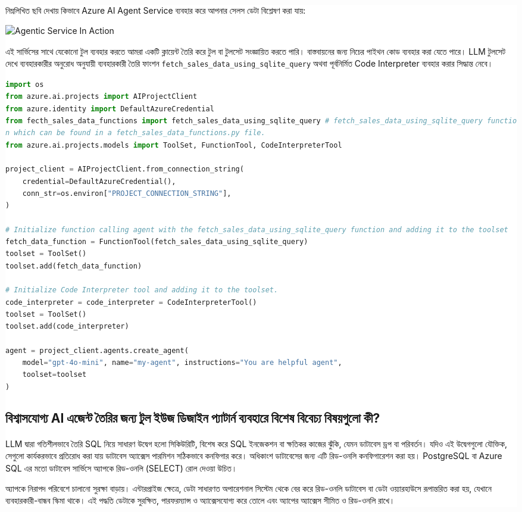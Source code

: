 নিম্নলিখিত ছবি দেখায় কিভাবে Azure AI Agent Service ব্যবহার করে আপনার সেলস ডেটা বিশ্লেষণ করা যায়:

![Agentic Service In Action](../../../translated_images/agent-service-in-action.34fb465c9a84659edd3003f8cb62d6b366b310a09b37c44e32535021fbb5c93f.bn.jpg)

এই সার্ভিসের সাথে যেকোনো টুল ব্যবহার করতে আমরা একটি ক্লায়েন্ট তৈরি করে টুল বা টুলসেট সংজ্ঞায়িত করতে পারি। বাস্তবায়নের জন্য নিচের পাইথন কোড ব্যবহার করা যেতে পারে। LLM টুলসেট দেখে ব্যবহারকারীর অনুরোধ অনুযায়ী ব্যবহারকারী তৈরি ফাংশন `fetch_sales_data_using_sqlite_query` অথবা পূর্বনির্মিত Code Interpreter ব্যবহার করার সিদ্ধান্ত নেবে।

```python 
import os
from azure.ai.projects import AIProjectClient
from azure.identity import DefaultAzureCredential
from fecth_sales_data_functions import fetch_sales_data_using_sqlite_query # fetch_sales_data_using_sqlite_query function which can be found in a fetch_sales_data_functions.py file.
from azure.ai.projects.models import ToolSet, FunctionTool, CodeInterpreterTool

project_client = AIProjectClient.from_connection_string(
    credential=DefaultAzureCredential(),
    conn_str=os.environ["PROJECT_CONNECTION_STRING"],
)

# Initialize function calling agent with the fetch_sales_data_using_sqlite_query function and adding it to the toolset
fetch_data_function = FunctionTool(fetch_sales_data_using_sqlite_query)
toolset = ToolSet()
toolset.add(fetch_data_function)

# Initialize Code Interpreter tool and adding it to the toolset. 
code_interpreter = code_interpreter = CodeInterpreterTool()
toolset = ToolSet()
toolset.add(code_interpreter)

agent = project_client.agents.create_agent(
    model="gpt-4o-mini", name="my-agent", instructions="You are helpful agent", 
    toolset=toolset
)
```

## বিশ্বাসযোগ্য AI এজেন্ট তৈরির জন্য টুল ইউজ ডিজাইন প্যাটার্ন ব্যবহারে বিশেষ বিবেচ্য বিষয়গুলো কী?

LLM দ্বারা গতিশীলভাবে তৈরি SQL নিয়ে সাধারণ উদ্বেগ হলো সিকিউরিটি, বিশেষ করে SQL ইনজেকশন বা ক্ষতিকর কাজের ঝুঁকি, যেমন ডাটাবেস ড্রপ বা পরিবর্তন। যদিও এই উদ্বেগগুলো যৌক্তিক, সেগুলো কার্যকরভাবে প্রতিরোধ করা যায় ডাটাবেস অ্যাক্সেস পারমিশন সঠিকভাবে কনফিগার করে। অধিকাংশ ডাটাবেসের জন্য এটি রিড-ওনলি কনফিগারেশন করা হয়। PostgreSQL বা Azure SQL এর মতো ডাটাবেস সার্ভিসে অ্যাপকে রিড-ওনলি (SELECT) রোল দেওয়া উচিত।

অ্যাপকে নিরাপদ পরিবেশে চালানো সুরক্ষা বাড়ায়। এন্টারপ্রাইজ ক্ষেত্রে, ডেটা সাধারণত অপারেশনাল সিস্টেম থেকে বের করে রিড-ওনলি ডাটাবেস বা ডেটা ওয়্যারহাউসে রূপান্তরিত করা হয়, যেখানে ব্যবহারকারী-বান্ধব স্কিমা থাকে। এই পদ্ধতি ডেটাকে সুরক্ষিত, পারফরম্যান্স ও অ্যাক্সেসযোগ্য করে তোলে এবং অ্যাপের অ্যাক্সেস সীমিত ও রিড-ওনলি রাখে।
